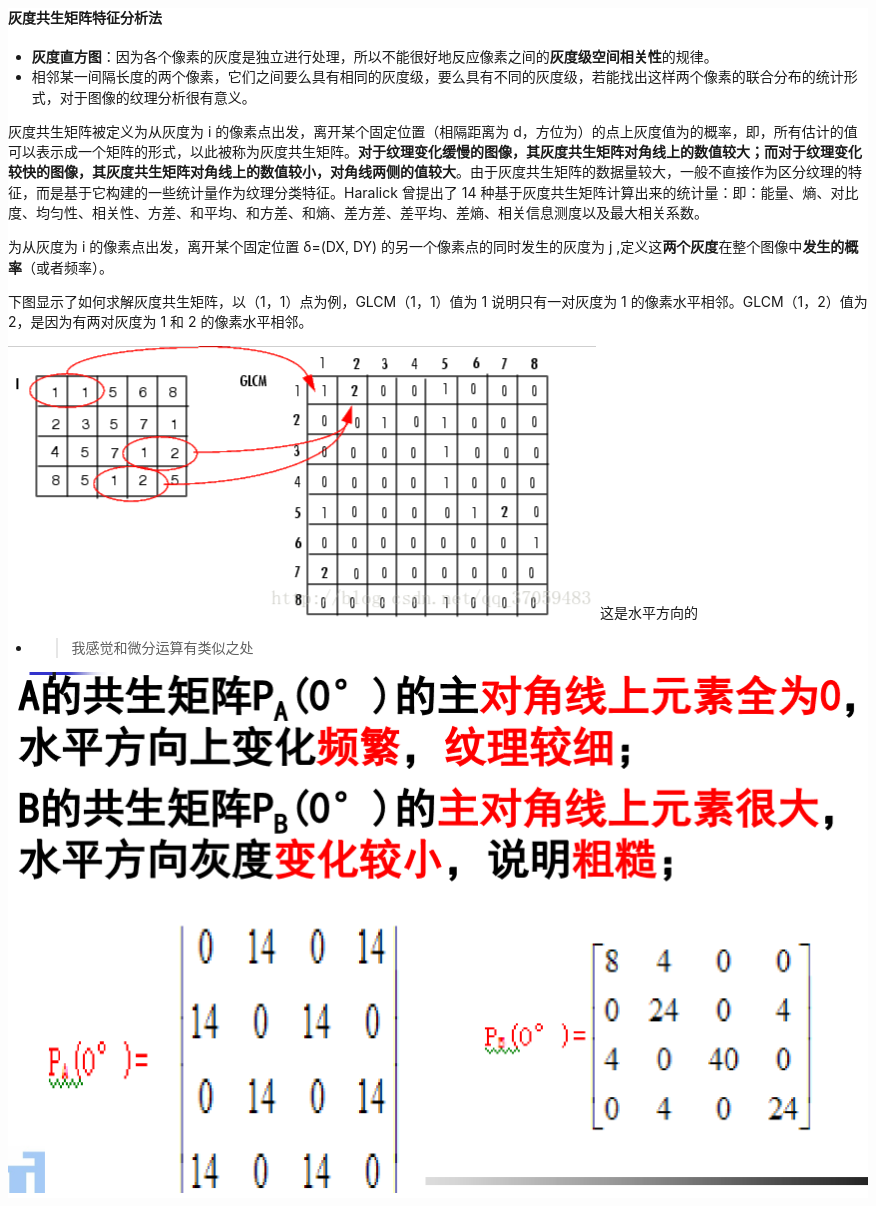 #### 灰度共生矩阵特征分析法

- **灰度直方图**：因为各个像素的灰度是独立进行处理，所以不能很好地反应像素之间的**灰度级空间相关性**的规律。
- 相邻某一间隔长度的两个像素，它们之间要么具有相同的灰度级，要么具有不同的灰度级，若能找出这样两个像素的联合分布的统计形式，对于图像的纹理分析很有意义。

灰度共生矩阵被定义为从灰度为 i 的像素点出发，离开某个固定位置（相隔距离为 d，方位为）的点上灰度值为的概率，即，所有估计的值可以表示成一个矩阵的形式，以此被称为灰度共生矩阵。**对于纹理变化缓慢的图像，其灰度共生矩阵对角线上的数值较大；而对于纹理变化较快的图像，其灰度共生矩阵对角线上的数值较小，对角线两侧的值较大**。由于灰度共生矩阵的数据量较大，一般不直接作为区分纹理的特征，而是基于它构建的一些统计量作为纹理分类特征。Haralick 曾提出了 14 种基于灰度共生矩阵计算出来的统计量：即：能量、熵、对比度、均匀性、相关性、方差、和平均、和方差、和熵、差方差、差平均、差熵、相关信息测度以及最大相关系数。

为从灰度为 i 的像素点出发，离开某个固定位置 δ=(DX, DY) 的另一个像素点的同时发生的灰度为 j ,定义这**两个灰度**在整个图像中**发生的概率**（或者频率）。

下图显示了如何求解灰度共生矩阵，以（1，1）点为例，GLCM（1，1）值为 1 说明只有一对灰度为 1 的像素水平相邻。GLCM（1，2）值为 2，是因为有两对灰度为 1 和 2 的像素水平相邻。

![](./assets/image-7-图像分割及测量-2024-07-18_19-13-22-539.png)
这是水平方向的

- > 我感觉和微分运算有类似之处

![](./assets/image-7-图像分割及测量-2024-07-18_19-30-25-126.png)
